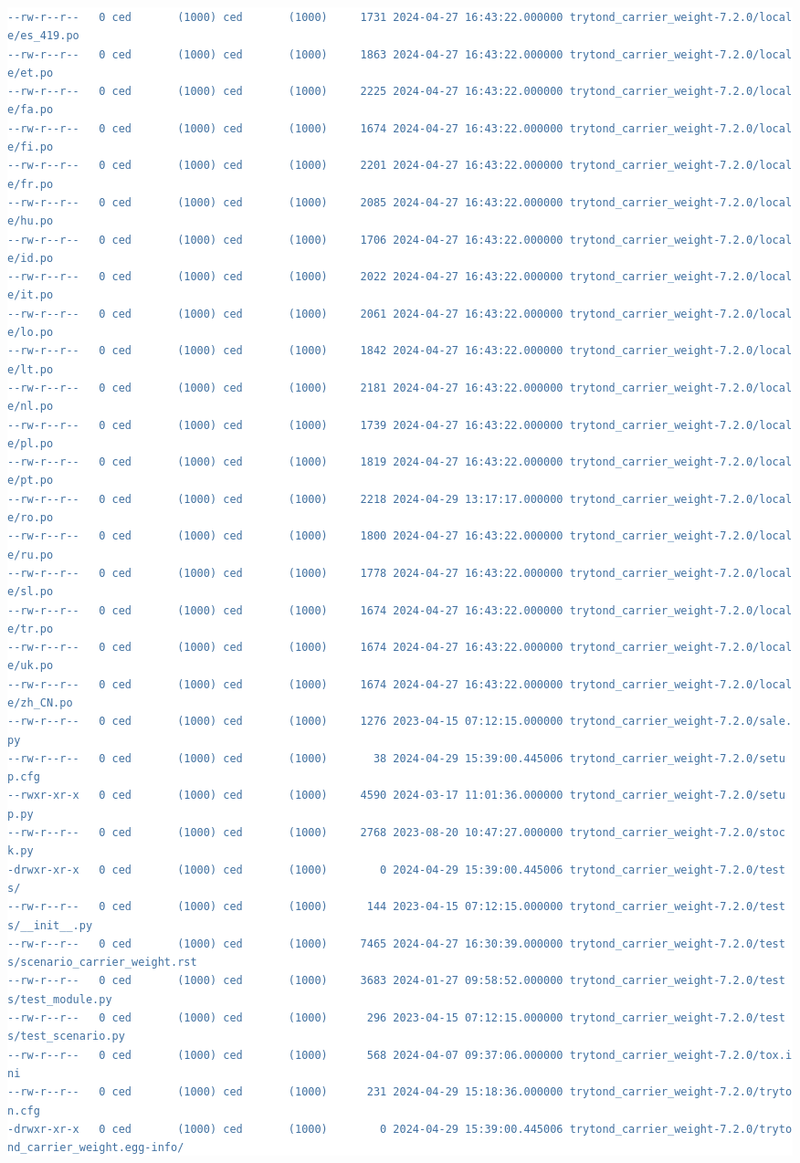 ```diff
--rw-r--r--   0 ced       (1000) ced       (1000)     1731 2024-04-27 16:43:22.000000 trytond_carrier_weight-7.2.0/locale/es_419.po
--rw-r--r--   0 ced       (1000) ced       (1000)     1863 2024-04-27 16:43:22.000000 trytond_carrier_weight-7.2.0/locale/et.po
--rw-r--r--   0 ced       (1000) ced       (1000)     2225 2024-04-27 16:43:22.000000 trytond_carrier_weight-7.2.0/locale/fa.po
--rw-r--r--   0 ced       (1000) ced       (1000)     1674 2024-04-27 16:43:22.000000 trytond_carrier_weight-7.2.0/locale/fi.po
--rw-r--r--   0 ced       (1000) ced       (1000)     2201 2024-04-27 16:43:22.000000 trytond_carrier_weight-7.2.0/locale/fr.po
--rw-r--r--   0 ced       (1000) ced       (1000)     2085 2024-04-27 16:43:22.000000 trytond_carrier_weight-7.2.0/locale/hu.po
--rw-r--r--   0 ced       (1000) ced       (1000)     1706 2024-04-27 16:43:22.000000 trytond_carrier_weight-7.2.0/locale/id.po
--rw-r--r--   0 ced       (1000) ced       (1000)     2022 2024-04-27 16:43:22.000000 trytond_carrier_weight-7.2.0/locale/it.po
--rw-r--r--   0 ced       (1000) ced       (1000)     2061 2024-04-27 16:43:22.000000 trytond_carrier_weight-7.2.0/locale/lo.po
--rw-r--r--   0 ced       (1000) ced       (1000)     1842 2024-04-27 16:43:22.000000 trytond_carrier_weight-7.2.0/locale/lt.po
--rw-r--r--   0 ced       (1000) ced       (1000)     2181 2024-04-27 16:43:22.000000 trytond_carrier_weight-7.2.0/locale/nl.po
--rw-r--r--   0 ced       (1000) ced       (1000)     1739 2024-04-27 16:43:22.000000 trytond_carrier_weight-7.2.0/locale/pl.po
--rw-r--r--   0 ced       (1000) ced       (1000)     1819 2024-04-27 16:43:22.000000 trytond_carrier_weight-7.2.0/locale/pt.po
--rw-r--r--   0 ced       (1000) ced       (1000)     2218 2024-04-29 13:17:17.000000 trytond_carrier_weight-7.2.0/locale/ro.po
--rw-r--r--   0 ced       (1000) ced       (1000)     1800 2024-04-27 16:43:22.000000 trytond_carrier_weight-7.2.0/locale/ru.po
--rw-r--r--   0 ced       (1000) ced       (1000)     1778 2024-04-27 16:43:22.000000 trytond_carrier_weight-7.2.0/locale/sl.po
--rw-r--r--   0 ced       (1000) ced       (1000)     1674 2024-04-27 16:43:22.000000 trytond_carrier_weight-7.2.0/locale/tr.po
--rw-r--r--   0 ced       (1000) ced       (1000)     1674 2024-04-27 16:43:22.000000 trytond_carrier_weight-7.2.0/locale/uk.po
--rw-r--r--   0 ced       (1000) ced       (1000)     1674 2024-04-27 16:43:22.000000 trytond_carrier_weight-7.2.0/locale/zh_CN.po
--rw-r--r--   0 ced       (1000) ced       (1000)     1276 2023-04-15 07:12:15.000000 trytond_carrier_weight-7.2.0/sale.py
--rw-r--r--   0 ced       (1000) ced       (1000)       38 2024-04-29 15:39:00.445006 trytond_carrier_weight-7.2.0/setup.cfg
--rwxr-xr-x   0 ced       (1000) ced       (1000)     4590 2024-03-17 11:01:36.000000 trytond_carrier_weight-7.2.0/setup.py
--rw-r--r--   0 ced       (1000) ced       (1000)     2768 2023-08-20 10:47:27.000000 trytond_carrier_weight-7.2.0/stock.py
-drwxr-xr-x   0 ced       (1000) ced       (1000)        0 2024-04-29 15:39:00.445006 trytond_carrier_weight-7.2.0/tests/
--rw-r--r--   0 ced       (1000) ced       (1000)      144 2023-04-15 07:12:15.000000 trytond_carrier_weight-7.2.0/tests/__init__.py
--rw-r--r--   0 ced       (1000) ced       (1000)     7465 2024-04-27 16:30:39.000000 trytond_carrier_weight-7.2.0/tests/scenario_carrier_weight.rst
--rw-r--r--   0 ced       (1000) ced       (1000)     3683 2024-01-27 09:58:52.000000 trytond_carrier_weight-7.2.0/tests/test_module.py
--rw-r--r--   0 ced       (1000) ced       (1000)      296 2023-04-15 07:12:15.000000 trytond_carrier_weight-7.2.0/tests/test_scenario.py
--rw-r--r--   0 ced       (1000) ced       (1000)      568 2024-04-07 09:37:06.000000 trytond_carrier_weight-7.2.0/tox.ini
--rw-r--r--   0 ced       (1000) ced       (1000)      231 2024-04-29 15:18:36.000000 trytond_carrier_weight-7.2.0/tryton.cfg
-drwxr-xr-x   0 ced       (1000) ced       (1000)        0 2024-04-29 15:39:00.445006 trytond_carrier_weight-7.2.0/trytond_carrier_weight.egg-info/
```